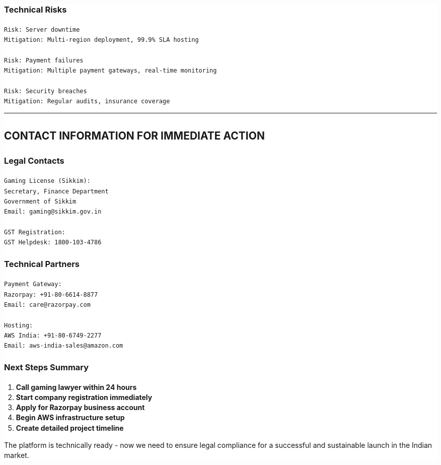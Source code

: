 ### Technical Risks
```
Risk: Server downtime
Mitigation: Multi-region deployment, 99.9% SLA hosting

Risk: Payment failures
Mitigation: Multiple payment gateways, real-time monitoring

Risk: Security breaches
Mitigation: Regular audits, insurance coverage
```

---

## CONTACT INFORMATION FOR IMMEDIATE ACTION

### Legal Contacts
```
Gaming License (Sikkim):
Secretary, Finance Department
Government of Sikkim
Email: gaming@sikkim.gov.in

GST Registration:
GST Helpdesk: 1800-103-4786
```

### Technical Partners
```
Payment Gateway:
Razorpay: +91-80-6614-8877
Email: care@razorpay.com

Hosting:
AWS India: +91-80-6749-2277
Email: aws-india-sales@amazon.com
```

### Next Steps Summary
1. **Call gaming lawyer within 24 hours**
2. **Start company registration immediately**
3. **Apply for Razorpay business account**
4. **Begin AWS infrastructure setup**
5. **Create detailed project timeline**

The platform is technically ready - now we need to ensure legal compliance for a successful and sustainable launch in the Indian market.